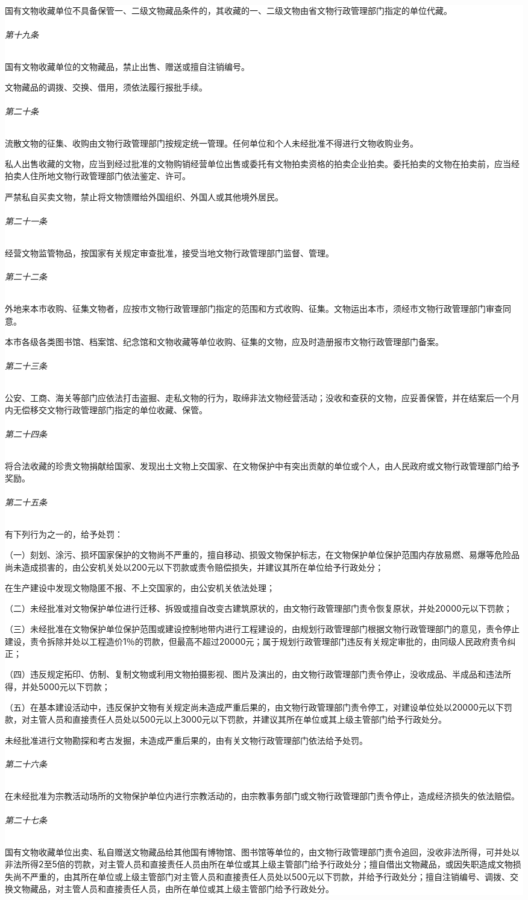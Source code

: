 国有文物收藏单位不具备保管一、二级文物藏品条件的，其收藏的一、二级文物由省文物行政管理部门指定的单位代藏。

###### 第十九条

国有文物收藏单位的文物藏品，禁止出售、赠送或擅自注销编号。

文物藏品的调拨、交换、借用，须依法履行报批手续。

###### 第二十条

流散文物的征集、收购由文物行政管理部门按规定统一管理。任何单位和个人未经批准不得进行文物收购业务。

私人出售收藏的文物，应当到经过批准的文物购销经营单位出售或委托有文物拍卖资格的拍卖企业拍卖。委托拍卖的文物在拍卖前，应当经拍卖人住所地文物行政管理部门依法鉴定、许可。

严禁私自买卖文物，禁止将文物馈赠给外国组织、外国人或其他境外居民。

###### 第二十一条

经营文物监管物品，按国家有关规定审查批准，接受当地文物行政管理部门监督、管理。

###### 第二十二条

外地来本市收购、征集文物者，应按市文物行政管理部门指定的范围和方式收购、征集。文物运出本市，须经市文物行政管理部门审查同意。

本市各级各类图书馆、档案馆、纪念馆和文物收藏等单位收购、征集的文物，应及时造册报市文物行政管理部门备案。

###### 第二十三条

公安、工商、海关等部门应依法打击盗掘、走私文物的行为，取缔非法文物经营活动；没收和查获的文物，应妥善保管，并在结案后一个月内无偿移交文物行政管理部门指定的单位收藏、保管。

###### 第二十四条

将合法收藏的珍贵文物捐献给国家、发现出土文物上交国家、在文物保护中有突出贡献的单位或个人，由人民政府或文物行政管理部门给予奖励。

###### 第二十五条

有下列行为之一的，给予处罚：

（一）刻划、涂污、损坏国家保护的文物尚不严重的，擅自移动、损毁文物保护标志，在文物保护单位保护范围内存放易燃、易爆等危险品尚未造成损害的，由公安机关处以200元以下罚款或责令赔偿损失，并建议其所在单位给予行政处分；

在生产建设中发现文物隐匿不报、不上交国家的，由公安机关依法处理；

（二）未经批准对文物保护单位进行迁移、拆毁或擅自改变古建筑原状的，由文物行政管理部门责令恢复原状，并处20000元以下罚款；

（三）未经批准在文物保护单位保护范围或建设控制地带内进行工程建设的，由规划行政管理部门根据文物行政管理部门的意见，责令停止建设，责令拆除并处以工程造价1％的罚款，但最高不超过20000元；属于规划行政管理部门违反有关规定审批的，由同级人民政府责令纠正；

（四）违反规定拓印、仿制、复制文物或利用文物拍摄影视、图片及演出的，由文物行政管理部门责令停止，没收成品、半成品和违法所得，并处5000元以下罚款；

（五）在基本建设活动中，违反保护文物有关规定尚未造成严重后果的，由文物行政管理部门责令停工，对建设单位处以20000元以下罚款，对主管人员和直接责任人员处以500元以上3000元以下罚款，并建议其所在单位或其上级主管部门给予行政处分。

未经批准进行文物勘探和考古发掘，未造成严重后果的，由有关文物行政管理部门依法给予处罚。

###### 第二十六条

在未经批准为宗教活动场所的文物保护单位内进行宗教活动的，由宗教事务部门或文物行政管理部门责令停止，造成经济损失的依法赔偿。

###### 第二十七条

国有文物收藏单位出卖、私自赠送文物藏品给其他国有博物馆、图书馆等单位的，由文物行政管理部门责令追回，没收非法所得，可并处以非法所得2至5倍的罚款，对主管人员和直接责任人员由所在单位或其上级主管部门给予行政处分；擅自借出文物藏品，或因失职造成文物损失尚不严重的，由其所在单位或上级主管部门对主管人员和直接责任人员处以500元以下罚款，并给予行政处分；擅自注销编号、调拨、交换文物藏品，对主管人员和直接责任人员，由所在单位或其上级主管部门给予行政处分。
